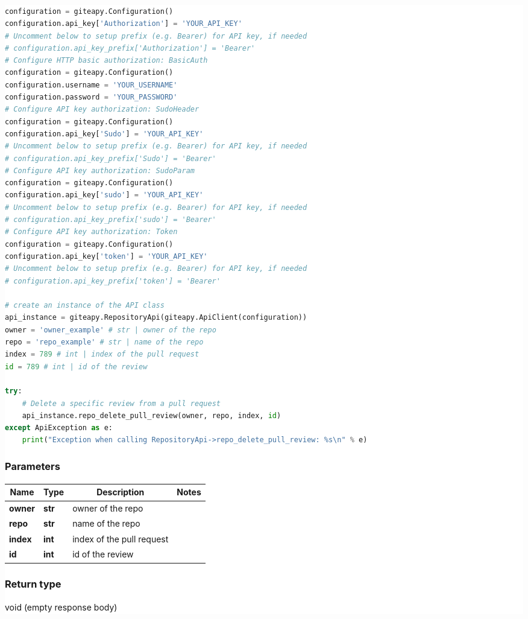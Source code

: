 ```python
configuration = giteapy.Configuration()
configuration.api_key['Authorization'] = 'YOUR_API_KEY'
# Uncomment below to setup prefix (e.g. Bearer) for API key, if needed
# configuration.api_key_prefix['Authorization'] = 'Bearer'
# Configure HTTP basic authorization: BasicAuth
configuration = giteapy.Configuration()
configuration.username = 'YOUR_USERNAME'
configuration.password = 'YOUR_PASSWORD'
# Configure API key authorization: SudoHeader
configuration = giteapy.Configuration()
configuration.api_key['Sudo'] = 'YOUR_API_KEY'
# Uncomment below to setup prefix (e.g. Bearer) for API key, if needed
# configuration.api_key_prefix['Sudo'] = 'Bearer'
# Configure API key authorization: SudoParam
configuration = giteapy.Configuration()
configuration.api_key['sudo'] = 'YOUR_API_KEY'
# Uncomment below to setup prefix (e.g. Bearer) for API key, if needed
# configuration.api_key_prefix['sudo'] = 'Bearer'
# Configure API key authorization: Token
configuration = giteapy.Configuration()
configuration.api_key['token'] = 'YOUR_API_KEY'
# Uncomment below to setup prefix (e.g. Bearer) for API key, if needed
# configuration.api_key_prefix['token'] = 'Bearer'

# create an instance of the API class
api_instance = giteapy.RepositoryApi(giteapy.ApiClient(configuration))
owner = 'owner_example' # str | owner of the repo
repo = 'repo_example' # str | name of the repo
index = 789 # int | index of the pull request
id = 789 # int | id of the review

try:
    # Delete a specific review from a pull request
    api_instance.repo_delete_pull_review(owner, repo, index, id)
except ApiException as e:
    print("Exception when calling RepositoryApi->repo_delete_pull_review: %s\n" % e)
```

### Parameters

Name | Type | Description  | Notes
------------- | ------------- | ------------- | -------------
 **owner** | **str**| owner of the repo |
 **repo** | **str**| name of the repo |
 **index** | **int**| index of the pull request |
 **id** | **int**| id of the review |

### Return type

void (empty response body)
